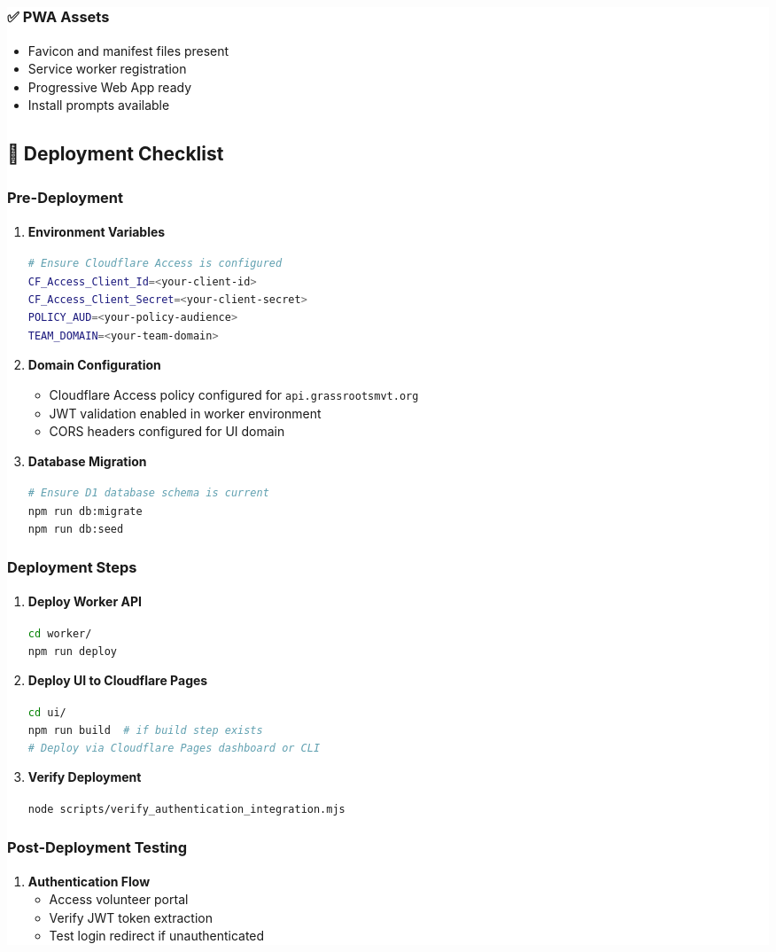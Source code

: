 ### ✅ PWA Assets
- Favicon and manifest files present
- Service worker registration
- Progressive Web App ready
- Install prompts available

## 🚀 Deployment Checklist

### Pre-Deployment
1. **Environment Variables**
   ```bash
   # Ensure Cloudflare Access is configured
   CF_Access_Client_Id=<your-client-id>
   CF_Access_Client_Secret=<your-client-secret>
   POLICY_AUD=<your-policy-audience>
   TEAM_DOMAIN=<your-team-domain>
   ```

2. **Domain Configuration**
   - Cloudflare Access policy configured for `api.grassrootsmvt.org`
   - JWT validation enabled in worker environment
   - CORS headers configured for UI domain

3. **Database Migration**
   ```bash
   # Ensure D1 database schema is current
   npm run db:migrate
   npm run db:seed
   ```

### Deployment Steps
1. **Deploy Worker API**
   ```bash
   cd worker/
   npm run deploy
   ```

2. **Deploy UI to Cloudflare Pages**
   ```bash
   cd ui/
   npm run build  # if build step exists
   # Deploy via Cloudflare Pages dashboard or CLI
   ```

3. **Verify Deployment**
   ```bash
   node scripts/verify_authentication_integration.mjs
   ```

### Post-Deployment Testing
1. **Authentication Flow**
   - Access volunteer portal
   - Verify JWT token extraction
   - Test login redirect if unauthenticated
